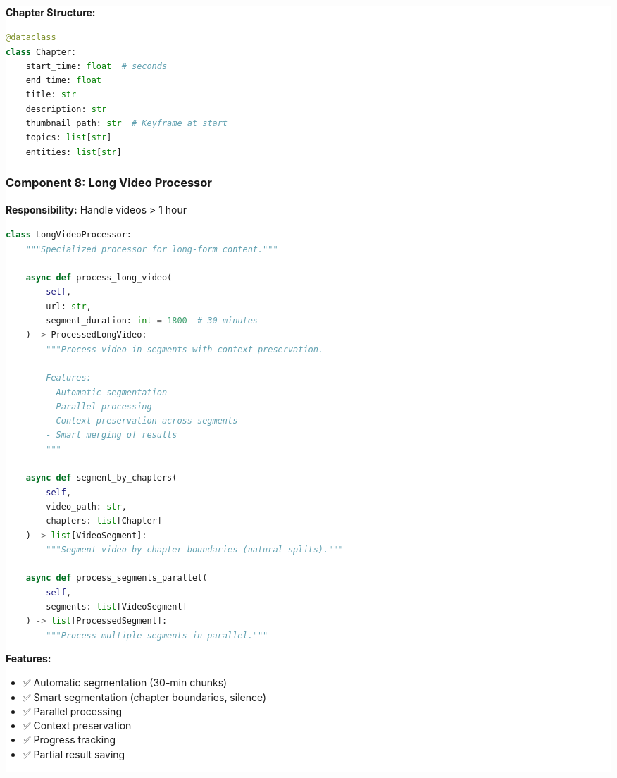 **Chapter Structure:**
```python
@dataclass
class Chapter:
    start_time: float  # seconds
    end_time: float
    title: str
    description: str
    thumbnail_path: str  # Keyframe at start
    topics: list[str]
    entities: list[str]
```

### Component 8: Long Video Processor

**Responsibility:** Handle videos > 1 hour

```python
class LongVideoProcessor:
    """Specialized processor for long-form content."""
    
    async def process_long_video(
        self,
        url: str,
        segment_duration: int = 1800  # 30 minutes
    ) -> ProcessedLongVideo:
        """Process video in segments with context preservation.
        
        Features:
        - Automatic segmentation
        - Parallel processing
        - Context preservation across segments
        - Smart merging of results
        """
        
    async def segment_by_chapters(
        self,
        video_path: str,
        chapters: list[Chapter]
    ) -> list[VideoSegment]:
        """Segment video by chapter boundaries (natural splits)."""
        
    async def process_segments_parallel(
        self,
        segments: list[VideoSegment]
    ) -> list[ProcessedSegment]:
        """Process multiple segments in parallel."""
```

**Features:**
- ✅ Automatic segmentation (30-min chunks)
- ✅ Smart segmentation (chapter boundaries, silence)
- ✅ Parallel processing
- ✅ Context preservation
- ✅ Progress tracking
- ✅ Partial result saving

---